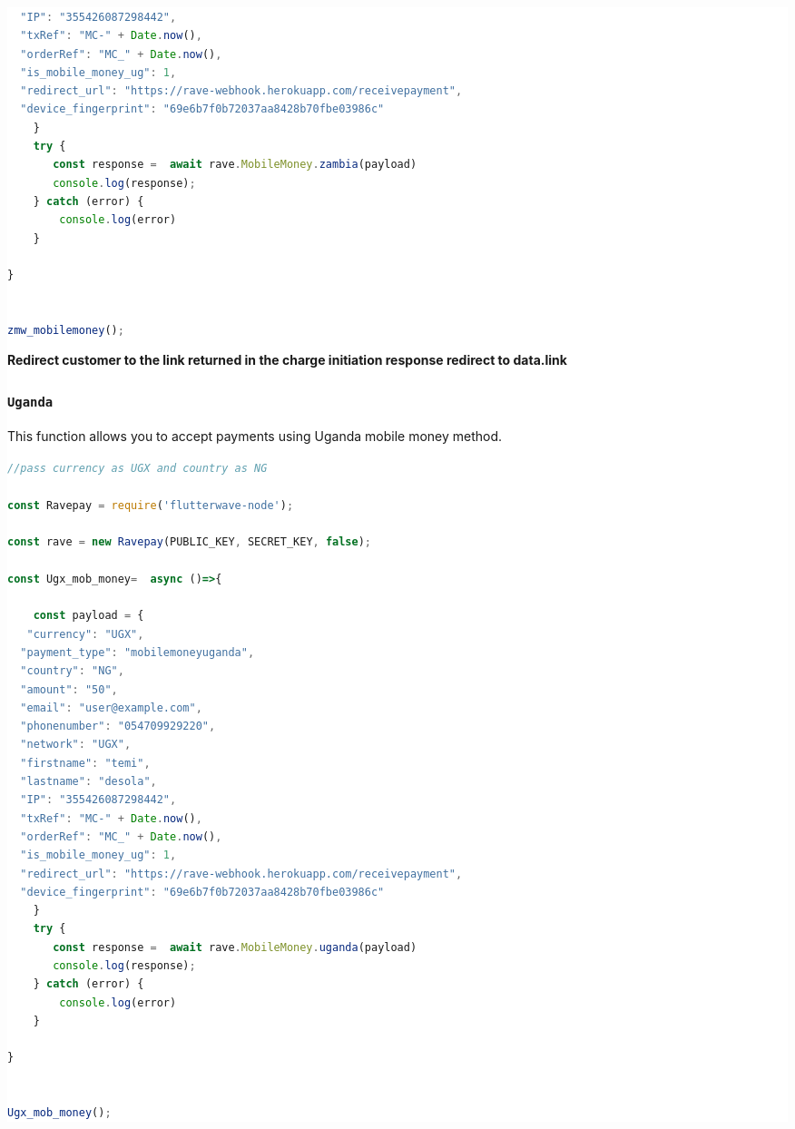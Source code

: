 ```javascript
  "IP": "355426087298442",
  "txRef": "MC-" + Date.now(),
  "orderRef": "MC_" + Date.now(),
  "is_mobile_money_ug": 1,
  "redirect_url": "https://rave-webhook.herokuapp.com/receivepayment",
  "device_fingerprint": "69e6b7f0b72037aa8428b70fbe03986c"  
    }
    try {
       const response =  await rave.MobileMoney.zambia(payload)
       console.log(response);
    } catch (error) {
        console.log(error)
    }                            
   
}


zmw_mobilemoney();

```
**Redirect customer to the link returned in the charge initiation response redirect to data.link**

### ```Uganda```
This function allows you to accept payments using Uganda mobile money method.

```javascript
//pass currency as UGX and country as NG

const Ravepay = require('flutterwave-node');

const rave = new Ravepay(PUBLIC_KEY, SECRET_KEY, false);

const Ugx_mob_money=  async ()=>{

    const payload = {
   "currency": "UGX",
  "payment_type": "mobilemoneyuganda",
  "country": "NG",
  "amount": "50",
  "email": "user@example.com",
  "phonenumber": "054709929220",
  "network": "UGX",
  "firstname": "temi",
  "lastname": "desola",
  "IP": "355426087298442",
  "txRef": "MC-" + Date.now(),
  "orderRef": "MC_" + Date.now(),
  "is_mobile_money_ug": 1,
  "redirect_url": "https://rave-webhook.herokuapp.com/receivepayment",
  "device_fingerprint": "69e6b7f0b72037aa8428b70fbe03986c"
    }
    try {
       const response =  await rave.MobileMoney.uganda(payload)
       console.log(response);
    } catch (error) {
        console.log(error)
    }                            
   
}


Ugx_mob_money();

```